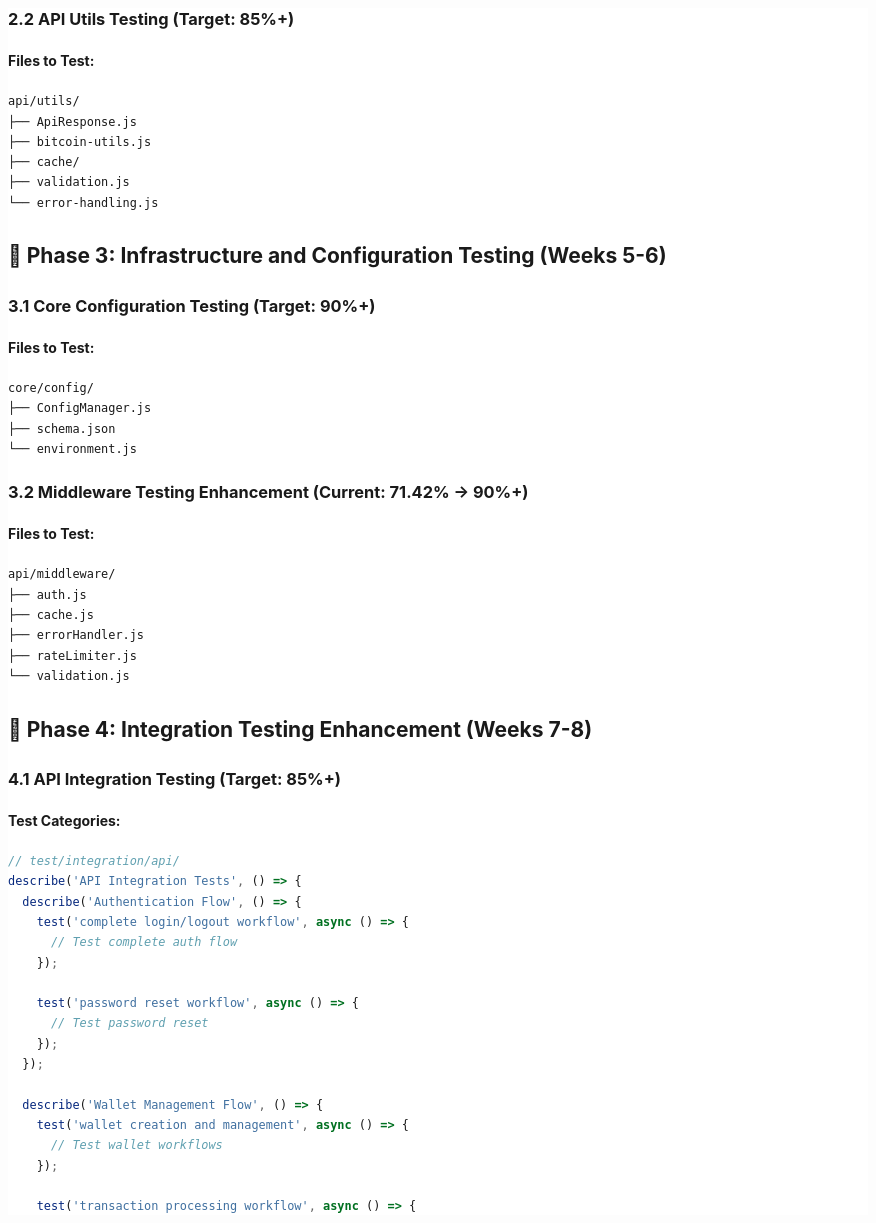 ### 2.2 API Utils Testing (Target: 85%+)

#### Files to Test:
```
api/utils/
├── ApiResponse.js
├── bitcoin-utils.js
├── cache/
├── validation.js
└── error-handling.js
```

## 🔧 Phase 3: Infrastructure and Configuration Testing (Weeks 5-6)

### 3.1 Core Configuration Testing (Target: 90%+)

#### Files to Test:
```
core/config/
├── ConfigManager.js
├── schema.json
└── environment.js
```

### 3.2 Middleware Testing Enhancement (Current: 71.42% → 90%+)

#### Files to Test:
```
api/middleware/
├── auth.js
├── cache.js
├── errorHandler.js
├── rateLimiter.js
└── validation.js
```

## 🧪 Phase 4: Integration Testing Enhancement (Weeks 7-8)

### 4.1 API Integration Testing (Target: 85%+)

#### Test Categories:
```javascript
// test/integration/api/
describe('API Integration Tests', () => {
  describe('Authentication Flow', () => {
    test('complete login/logout workflow', async () => {
      // Test complete auth flow
    });
    
    test('password reset workflow', async () => {
      // Test password reset
    });
  });
  
  describe('Wallet Management Flow', () => {
    test('wallet creation and management', async () => {
      // Test wallet workflows
    });
    
    test('transaction processing workflow', async () => {
```